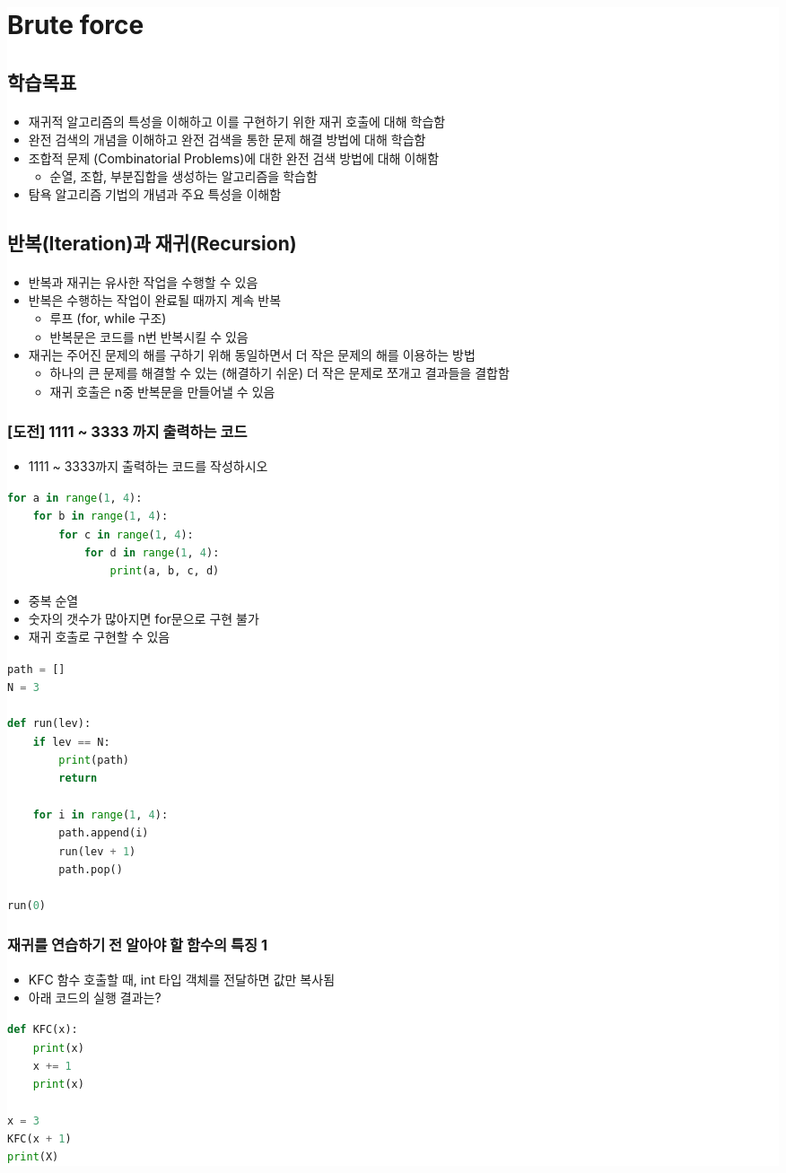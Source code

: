 # Brute force
## 학습목표
- 재귀적 알고리즘의 특성을 이해하고 이를 구현하기 위한 재귀 호출에 대해 학습함
- 완전 검색의 개념을 이해하고 완전 검색을 통한 문제 해결 방법에 대해 학습함
- 조합적 문제 (Combinatorial Problems)에 대한 완전 검색 방법에 대해 이해함
    - 순열, 조합, 부분집합을 생성하는 알고리즘을 학습함
- 탐욕 알고리즘 기법의 개념과 주요 특성을 이해함

## 반복(Iteration)과 재귀(Recursion)
- 반복과 재귀는 유사한 작업을 수행할 수 있음
- 반복은 수행하는 작업이 완료될 때까지 계속 반복
    - 루프 (for, while 구조)
    - 반복문은 코드를 n번 반복시킬 수 있음
- 재귀는 주어진 문제의 해를 구하기 위해 동일하면서 더 작은 문제의 해를 이용하는 방법
    - 하나의 큰 문제를 해결할 수 있는 (해결하기 쉬운) 더 작은 문제로 쪼개고 결과들을 결합함
    - 재귀 호출은 n중 반복문을 만들어낼 수 있음

### [도전] 1111 ~ 3333 까지 출력하는 코드
- 1111 ~ 3333까지 출력하는 코드를 작성하시오
```python
for a in range(1, 4):
    for b in range(1, 4):
        for c in range(1, 4):
            for d in range(1, 4):
                print(a, b, c, d)
```
- 중복 순열
- 숫자의 갯수가 많아지면 for문으로 구현 불가
- 재귀 호출로 구현할 수 있음
```python
path = []
N = 3

def run(lev):
    if lev == N:
        print(path)
        return
    
    for i in range(1, 4):
        path.append(i)
        run(lev + 1)
        path.pop()

run(0)
```

### 재귀를 연습하기 전 알아야 할 함수의 특징 1
- KFC 함수 호출할 때, int 타입 객체를 전달하면 값만 복사됨
- 아래 코드의 실행 결과는?
```python
def KFC(x):
    print(x)
    x += 1
    print(x)

x = 3
KFC(x + 1)
print(X)
```
